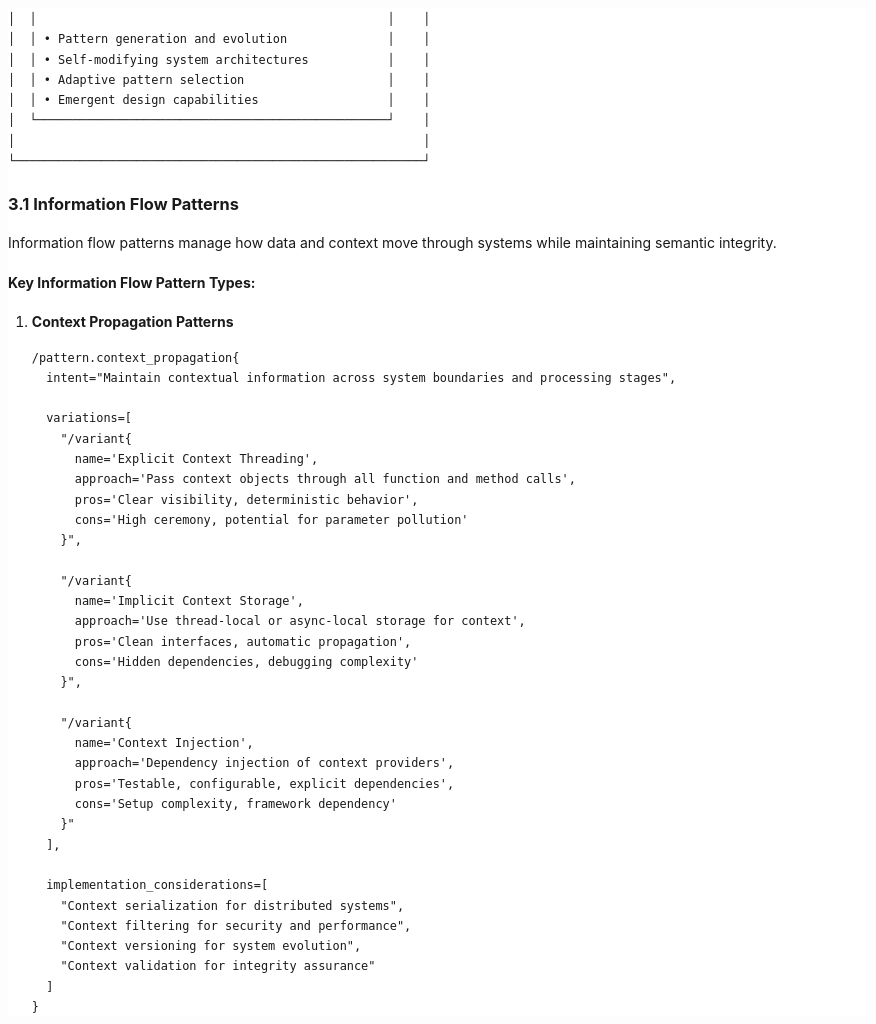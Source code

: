 ```
│  │                                                 │    │
│  │ • Pattern generation and evolution              │    │
│  │ • Self-modifying system architectures           │    │
│  │ • Adaptive pattern selection                    │    │
│  │ • Emergent design capabilities                  │    │
│  └─────────────────────────────────────────────────┘    │
│                                                         │
└─────────────────────────────────────────────────────────┘
```

### 3.1 Information Flow Patterns

Information flow patterns manage how data and context move through systems while maintaining semantic integrity.

#### Key Information Flow Pattern Types:

1. **Context Propagation Patterns**
   ```
   /pattern.context_propagation{
     intent="Maintain contextual information across system boundaries and processing stages",
     
     variations=[
       "/variant{
         name='Explicit Context Threading',
         approach='Pass context objects through all function and method calls',
         pros='Clear visibility, deterministic behavior',
         cons='High ceremony, potential for parameter pollution'
       }",
       
       "/variant{
         name='Implicit Context Storage',
         approach='Use thread-local or async-local storage for context',
         pros='Clean interfaces, automatic propagation',
         cons='Hidden dependencies, debugging complexity'
       }",
       
       "/variant{
         name='Context Injection',
         approach='Dependency injection of context providers',
         pros='Testable, configurable, explicit dependencies',
         cons='Setup complexity, framework dependency'
       }"
     ],
     
     implementation_considerations=[
       "Context serialization for distributed systems",
       "Context filtering for security and performance",
       "Context versioning for system evolution",
       "Context validation for integrity assurance"
     ]
   }
   ```
